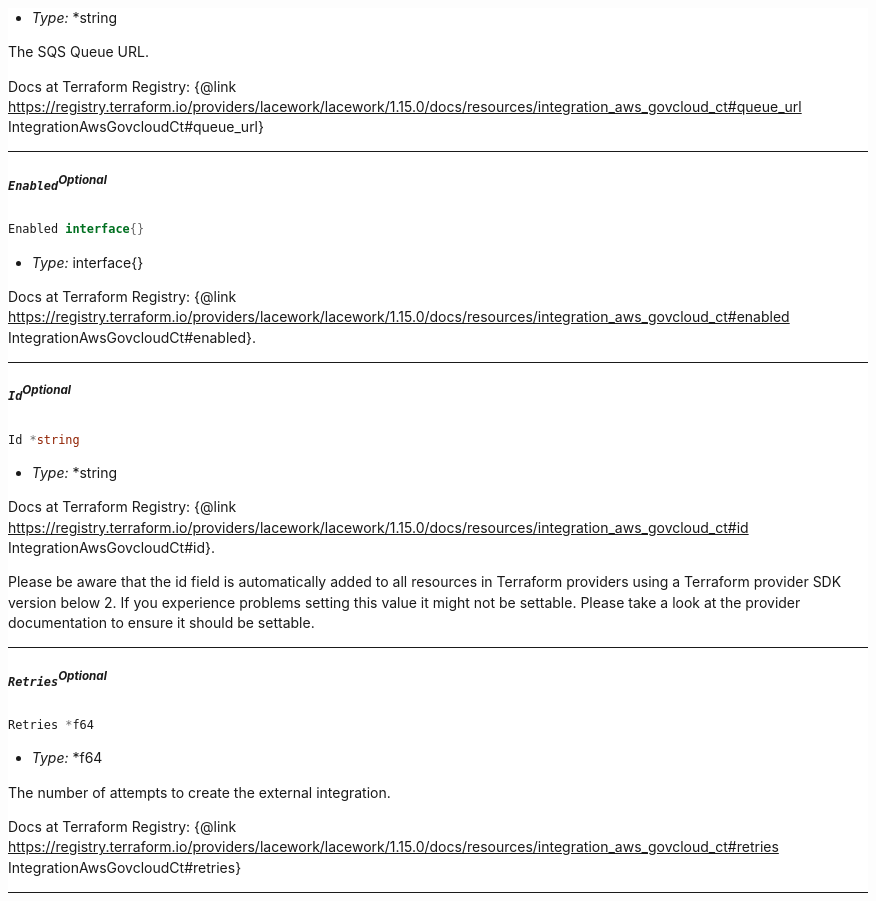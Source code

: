 - *Type:* *string

The SQS Queue URL.

Docs at Terraform Registry: {@link https://registry.terraform.io/providers/lacework/lacework/1.15.0/docs/resources/integration_aws_govcloud_ct#queue_url IntegrationAwsGovcloudCt#queue_url}

---

##### `Enabled`<sup>Optional</sup> <a name="Enabled" id="rhizo-co-terraform-provider-lacework.integrationAwsGovcloudCt.IntegrationAwsGovcloudCtConfig.property.enabled"></a>

```go
Enabled interface{}
```

- *Type:* interface{}

Docs at Terraform Registry: {@link https://registry.terraform.io/providers/lacework/lacework/1.15.0/docs/resources/integration_aws_govcloud_ct#enabled IntegrationAwsGovcloudCt#enabled}.

---

##### `Id`<sup>Optional</sup> <a name="Id" id="rhizo-co-terraform-provider-lacework.integrationAwsGovcloudCt.IntegrationAwsGovcloudCtConfig.property.id"></a>

```go
Id *string
```

- *Type:* *string

Docs at Terraform Registry: {@link https://registry.terraform.io/providers/lacework/lacework/1.15.0/docs/resources/integration_aws_govcloud_ct#id IntegrationAwsGovcloudCt#id}.

Please be aware that the id field is automatically added to all resources in Terraform providers using a Terraform provider SDK version below 2.
If you experience problems setting this value it might not be settable. Please take a look at the provider documentation to ensure it should be settable.

---

##### `Retries`<sup>Optional</sup> <a name="Retries" id="rhizo-co-terraform-provider-lacework.integrationAwsGovcloudCt.IntegrationAwsGovcloudCtConfig.property.retries"></a>

```go
Retries *f64
```

- *Type:* *f64

The number of attempts to create the external integration.

Docs at Terraform Registry: {@link https://registry.terraform.io/providers/lacework/lacework/1.15.0/docs/resources/integration_aws_govcloud_ct#retries IntegrationAwsGovcloudCt#retries}

---

